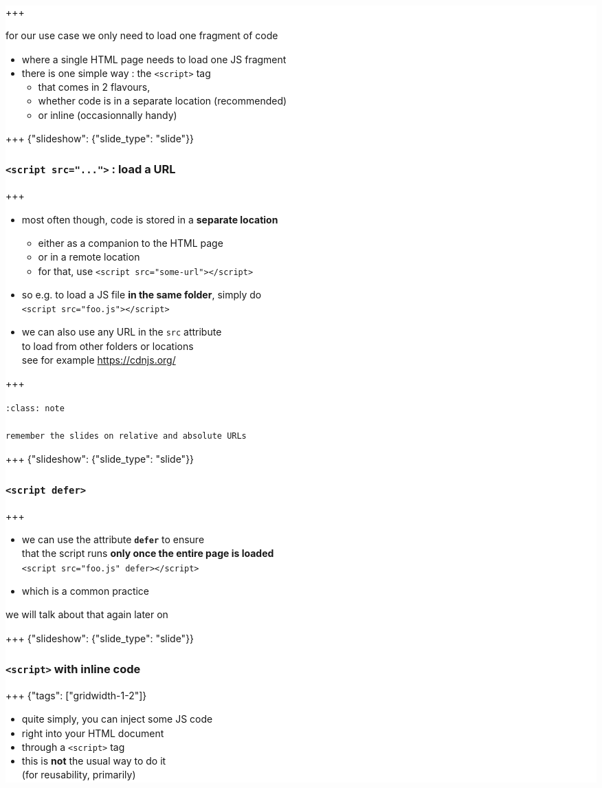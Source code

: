 +++

for our use case we only need to load one fragment of code

* where a single HTML page needs to load one JS fragment
* there is one simple way : the `<script>` tag
  * that comes in 2 flavours,
  * whether code is in a separate location (recommended)
  * or inline (occasionnally handy)

+++ {"slideshow": {"slide_type": "slide"}}

### `<script src="...">` : load a URL

+++

* most often though, code is stored in a **separate location**
  * either as a companion to the HTML page
  * or in a remote location
  * for that, use `<script src="some-url"></script>`
* so e.g. to load a JS file **in the same folder**, simply do  
  `<script src="foo.js"></script>`

* we can also use any URL in the `src` attribute  
  to load from other folders or locations  
  see for example <https://cdnjs.org/>

+++

````{admonition} reminder
:class: note

remember the slides on relative and absolute URLs
````

+++ {"slideshow": {"slide_type": "slide"}}

### `<script defer>`

+++

* we can use the attribute **`defer`** to ensure  
  that the script runs **only once the entire page is loaded**  
  `<script src="foo.js" defer></script>`

* which is a common practice

we will talk about that again later on

+++ {"slideshow": {"slide_type": "slide"}}

### `<script>` with inline code

+++ {"tags": ["gridwidth-1-2"]}

* quite simply, you can inject some JS code
* right into your HTML document
* through a `<script>` tag
* this is **not** the usual way to do it  
  (for reusability, primarily)
